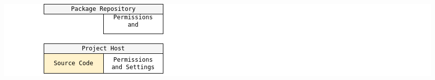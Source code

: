<svg xmlns="http://www.w3.org/2000/svg" xmlns:xlink="http://www.w3.org/1999/xlink" version="1.1" width="321px" viewBox="-0.5 -0.5 321 141" style="max-width:100%;max-height:141px;"><defs/><g><rect x="80" y="0" width="240" height="20" fill="#f5f5f5" stroke="#000" pointer-events="all"/><g transform="translate(-0.5 -0.5)"><switch><foreignObject style="overflow: visible; text-align: left;" pointer-events="none" width="100%" height="100%" requiredFeatures="http://www.w3.org/TR/SVG11/feature#Extensibility"><div xmlns="http://www.w3.org/1999/xhtml" style="display: flex; align-items: unsafe center; justify-content: unsafe center; width: 238px; height: 1px; padding-top: 10px; margin-left: 81px;"><div style="box-sizing: border-box; font-size: 0px; text-align: center;" data-drawio-colors="color: #000; "><div style="display: inline-block; font-size: 12px; font-family: monospace; color: rgb(0, 0, 0); line-height: 1.2; pointer-events: all; white-space: normal; overflow-wrap: normal;">Package Repository</div></div></div></foreignObject><text x="200" y="14" fill="#000" font-family="monospace" font-size="12px" text-anchor="middle">Package Repository</text></switch></g><rect x="80" y="80" width="240" height="20" fill="#f5f5f5" stroke="#000" pointer-events="all"/><g transform="translate(-0.5 -0.5)"><switch><foreignObject style="overflow: visible; text-align: left;" pointer-events="none" width="100%" height="100%" requiredFeatures="http://www.w3.org/TR/SVG11/feature#Extensibility"><div xmlns="http://www.w3.org/1999/xhtml" style="display: flex; align-items: unsafe center; justify-content: unsafe center; width: 238px; height: 1px; padding-top: 90px; margin-left: 81px;"><div style="box-sizing: border-box; font-size: 0px; text-align: center;" data-drawio-colors="color: #000; "><div style="display: inline-block; font-size: 12px; font-family: monospace; color: rgb(0, 0, 0); line-height: 1.2; pointer-events: all; white-space: normal; overflow-wrap: normal;">Project Host</div></div></div></foreignObject><text x="200" y="94" fill="#000" font-family="monospace" font-size="12px" text-anchor="middle">Project Host</text></switch></g><rect x="80" y="100" width="120" height="40" fill="#fff2cc" stroke="#000" pointer-events="all"/><g transform="translate(-0.5 -0.5)"><switch><foreignObject style="overflow: visible; text-align: left;" pointer-events="none" width="100%" height="100%" requiredFeatures="http://www.w3.org/TR/SVG11/feature#Extensibility"><div xmlns="http://www.w3.org/1999/xhtml" style="display: flex; align-items: unsafe center; justify-content: unsafe center; width: 118px; height: 1px; padding-top: 120px; margin-left: 81px;"><div style="box-sizing: border-box; font-size: 0px; text-align: center;" data-drawio-colors="color: rgb(0, 0, 0); "><div style="display: inline-block; font-size: 12px; font-family: monospace; color: rgb(0, 0, 0); line-height: 1.2; pointer-events: all; white-space: normal; overflow-wrap: normal;">Source Code</div></div></div></foreignObject><text x="140" y="124" fill="rgb(0, 0, 0)" font-family="monospace" font-size="12px" text-anchor="middle">Source Code</text></switch></g><rect x="200" y="100" width="120" height="40" fill="rgb(255, 255, 255)" stroke="rgb(0, 0, 0)" pointer-events="all"/><g transform="translate(-0.5 -0.5)"><switch><foreignObject style="overflow: visible; text-align: left;" pointer-events="none" width="100%" height="100%" requiredFeatures="http://www.w3.org/TR/SVG11/feature#Extensibility"><div xmlns="http://www.w3.org/1999/xhtml" style="display: flex; align-items: unsafe center; justify-content: unsafe center; width: 118px; height: 1px; padding-top: 120px; margin-left: 201px;"><div style="box-sizing: border-box; font-size: 0px; text-align: center;" data-drawio-colors="color: rgb(0, 0, 0); "><div style="display: inline-block; font-size: 12px; font-family: monospace; color: rgb(0, 0, 0); line-height: 1.2; pointer-events: all; white-space: normal; overflow-wrap: normal;"><div>Permissions</div><div>and Settings</div></div></div></div></foreignObject><text x="260" y="124" fill="rgb(0, 0, 0)" font-family="monospace" font-size="12px" text-anchor="middle">Permissions...</text></switch></g><rect x="200" y="20" width="120" height="40" fill="rgb(255, 255, 255)" stroke="rgb(0, 0, 0)" pointer-events="all"/><g transform="translate(-0.5 -0.5)"><switch><foreignObject style="overflow: visible; text-align: left;" pointer-events="none" width="100%" height="100%" requiredFeatures="http://www.w3.org/TR/SVG11/feature#Extensibility"><div xmlns="http://www.w3.org/1999/xhtml" style="display: flex; align-items: unsafe center; justify-content: unsafe center; width: 118px; height: 1px; padding-top: 40px; margin-left: 201px;"><div style="box-sizing: border-box; font-size: 0px; text-align: center;" data-drawio-colors="color: rgb(0, 0, 0); "><div style="display: inline-block; font-size: 12px; font-family: monospace; color: rgb(0, 0, 0); line-height: 1.2; pointer-events: all; white-space: normal; overflow-wrap: normal;"><div>Permissions</div><div>and